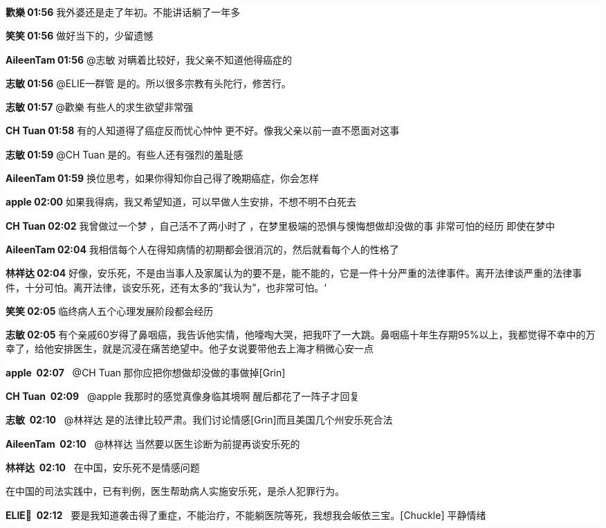 **歡樂 01:56**
我外婆还是走了年初。不能讲话躺了一年多

**笑笑 01:56**
做好当下的，少留遗憾

**AileenTam 01:56**
@志敏 对瞒着比较好，我父亲不知道他得癌症的

**志敏 01:56**
@ELIE—群管 是的。所以很多宗教有头陀行，修苦行。

**志敏 01:57**
@歡樂 有些人的求生欲望非常强

**CH Tuan 01:58**
有的人知道得了癌症反而忧心忡忡 更不好。像我父亲以前一直不愿面对这事

**志敏 01:59**
@CH Tuan 是的。有些人还有强烈的羞耻感

**AileenTam 01:59**
换位思考，如果你得知你自己得了晚期癌症，你会怎样

**apple 02:00**
如果我得病，我又希望知道，可以早做人生安排，不想不明不白死去

**CH Tuan 02:02**
我曾做过一个梦 ，自己活不了两小时了 ，在梦里极端的恐惧与懊悔想做却没做的事 非常可怕的经历 即使在梦中

**AileenTam 02:04**
我相信每个人在得知病情的初期都会很消沉的，然后就看每个人的性格了

**林祥达 02:04**
好像，安乐死，不是由当事人及家属认为的要不是，能不能的，它是一件十分严重的法律事件。离开法律谈严重的法律事件，十分可怕。离开法律，谈安乐死，还有太多的“我认为”，也非常可怕。‘

**笑笑 02:05**
临终病人五个心理发展阶段都会经历

**志敏 02:05**
有个亲戚60岁得了鼻咽癌，我告诉他实情，他嚎啕大哭，把我吓了一大跳。鼻咽癌十年生存期95%以上，我都觉得不幸中的万幸了，给他安排医生，就是沉浸在痛苦绝望中。他子女说要带他去上海才稍微心安一点

**apple  02:07**  
@CH Tuan 那你应把你想做却没做的事做掉[Grin] 

**CH Tuan  02:09**  
@apple 我那时的感觉真像身临其境啊 醒后都花了一阵子才回复 

**志敏  02:10**  
@林祥达 是的法律比较严肃。我们讨论情感[Grin]而且美国几个州安乐死合法 

**AileenTam  02:10**  
@林祥达 当然要以医生诊断为前提再谈安乐死的 

**林祥达  02:10**  
在中国，安乐死不是情感问题 

在中国的司法实践中，已有判例，医生帮助病人实施安乐死，是杀人犯罪行为。 

**ELIE💋  02:12**  
要是我知道袭击得了重症，不能治疗，不能躺医院等死，我想我会皈依三宝。[Chuckle] 平静情绪 

